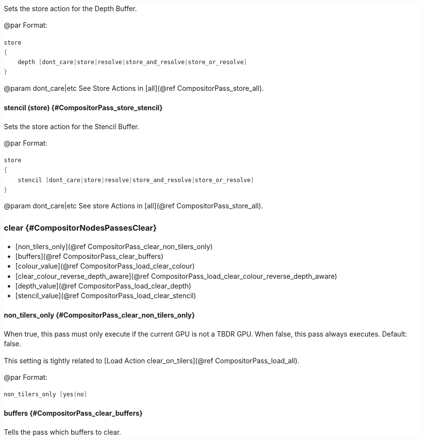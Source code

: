 Sets the store action for the Depth Buffer.

@par
Format:
```cpp
store
{
    depth [dont_care|store|resolve|store_and_resolve|store_or_resolve]
}
```

@param dont_care|etc
See Store Actions in [all](@ref CompositorPass_store_all).

#### stencil (store) {#CompositorPass_store_stencil}

Sets the store action for the Stencil Buffer.

@par
Format:
```cpp
store
{
    stencil [dont_care|store|resolve|store_and_resolve|store_or_resolve]
}
```

@param dont_care|etc
See store Actions in [all](@ref CompositorPass_store_all).

### clear {#CompositorNodesPassesClear}

- [non_tilers_only](@ref CompositorPass_clear_non_tilers_only)
- [buffers](@ref CompositorPass_clear_buffers)
- [colour_value](@ref CompositorPass_load_clear_colour)
- [clear_colour_reverse_depth_aware](@ref CompositorPass_load_clear_colour_reverse_depth_aware)
- [depth_value](@ref CompositorPass_load_clear_depth)
- [stencil_value](@ref CompositorPass_load_clear_stencil)

#### non\_tilers\_only {#CompositorPass_clear_non_tilers_only}

When true, this pass must only execute if the current GPU is not a TBDR GPU.
When false, this pass always executes. Default: false.

This setting is tightly related to [Load Action clear_on_tilers](@ref CompositorPass_load_all).

@par
Format:
```cpp
non_tilers_only [yes|no]
```

#### buffers {#CompositorPass_clear_buffers}

Tells the pass which buffers to clear.
